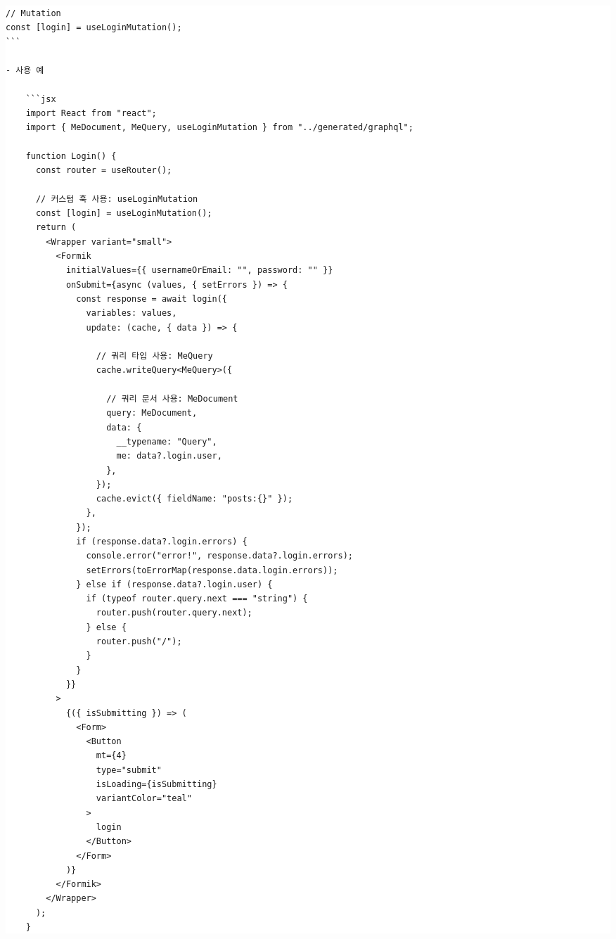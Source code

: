     // Mutation
    const [login] = useLoginMutation();
    ```

    - 사용 예

        ```jsx
        import React from "react";
        import { MeDocument, MeQuery, useLoginMutation } from "../generated/graphql";

        function Login() {
          const router = useRouter();

          // 커스텀 훅 사용: useLoginMutation
          const [login] = useLoginMutation();
          return (
            <Wrapper variant="small">
              <Formik
                initialValues={{ usernameOrEmail: "", password: "" }}
                onSubmit={async (values, { setErrors }) => {
                  const response = await login({
                    variables: values,
                    update: (cache, { data }) => {

                      // 쿼리 타입 사용: MeQuery
                      cache.writeQuery<MeQuery>({

                        // 쿼리 문서 사용: MeDocument
                        query: MeDocument,
                        data: {
                          __typename: "Query",
                          me: data?.login.user,
                        },
                      });
                      cache.evict({ fieldName: "posts:{}" });
                    },
                  });
                  if (response.data?.login.errors) {
                    console.error("error!", response.data?.login.errors);
                    setErrors(toErrorMap(response.data.login.errors));
                  } else if (response.data?.login.user) {
                    if (typeof router.query.next === "string") {
                      router.push(router.query.next);
                    } else {
                      router.push("/");
                    }
                  }
                }}
              >
                {({ isSubmitting }) => (
                  <Form>
                    <Button
                      mt={4}
                      type="submit"
                      isLoading={isSubmitting}
                      variantColor="teal"
                    >
                      login
                    </Button>
                  </Form>
                )}
              </Formik>
            </Wrapper>
          );
        }
